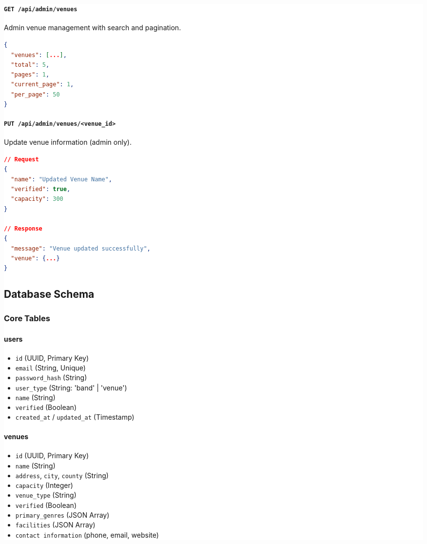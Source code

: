 #### `GET /api/admin/venues`
Admin venue management with search and pagination.
```json
{
  "venues": [...],
  "total": 5,
  "pages": 1,
  "current_page": 1,
  "per_page": 50
}
```

#### `PUT /api/admin/venues/<venue_id>`
Update venue information (admin only).
```json
// Request
{
  "name": "Updated Venue Name",
  "verified": true,
  "capacity": 300
}

// Response
{
  "message": "Venue updated successfully",
  "venue": {...}
}
```

## Database Schema

### Core Tables

#### **users**
- `id` (UUID, Primary Key)
- `email` (String, Unique)
- `password_hash` (String)
- `user_type` (String: 'band' | 'venue')
- `name` (String)
- `verified` (Boolean)
- `created_at` / `updated_at` (Timestamp)

#### **venues**
- `id` (UUID, Primary Key)
- `name` (String)
- `address`, `city`, `county` (String)
- `capacity` (Integer)
- `venue_type` (String)
- `verified` (Boolean)
- `primary_genres` (JSON Array)
- `facilities` (JSON Array)
- `contact information` (phone, email, website)
